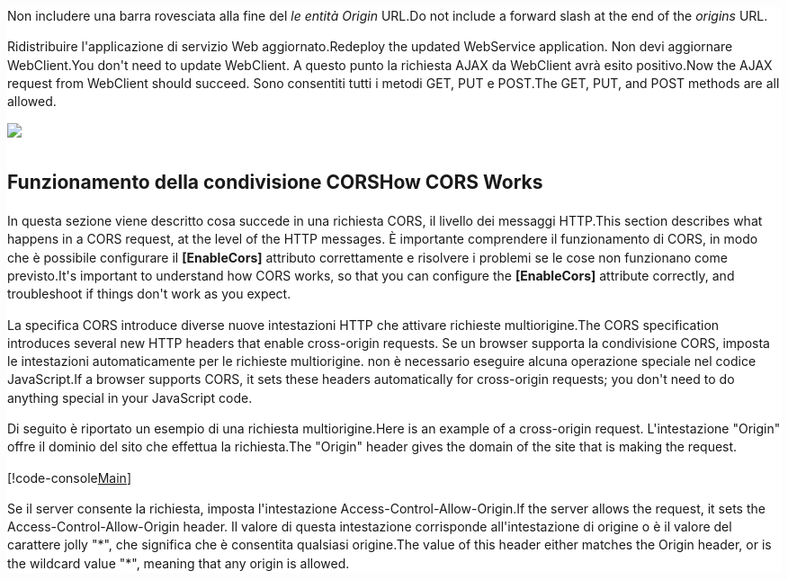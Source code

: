 <span data-ttu-id="7558b-169">Non includere una barra rovesciata alla fine del *le entità Origin* URL.</span><span class="sxs-lookup"><span data-stu-id="7558b-169">Do not include a forward slash at the end of the *origins* URL.</span></span>

<span data-ttu-id="7558b-170">Ridistribuire l'applicazione di servizio Web aggiornato.</span><span class="sxs-lookup"><span data-stu-id="7558b-170">Redeploy the updated WebService application.</span></span> <span data-ttu-id="7558b-171">Non devi aggiornare WebClient.</span><span class="sxs-lookup"><span data-stu-id="7558b-171">You don't need to update WebClient.</span></span> <span data-ttu-id="7558b-172">A questo punto la richiesta AJAX da WebClient avrà esito positivo.</span><span class="sxs-lookup"><span data-stu-id="7558b-172">Now the AJAX request from WebClient should succeed.</span></span> <span data-ttu-id="7558b-173">Sono consentiti tutti i metodi GET, PUT e POST.</span><span class="sxs-lookup"><span data-stu-id="7558b-173">The GET, PUT, and POST methods are all allowed.</span></span>

![](enabling-cross-origin-requests-in-web-api/_static/image9.png)

<a id="how-it-works"></a>
## <a name="how-cors-works"></a><span data-ttu-id="7558b-174">Funzionamento della condivisione CORS</span><span class="sxs-lookup"><span data-stu-id="7558b-174">How CORS Works</span></span>

<span data-ttu-id="7558b-175">In questa sezione viene descritto cosa succede in una richiesta CORS, il livello dei messaggi HTTP.</span><span class="sxs-lookup"><span data-stu-id="7558b-175">This section describes what happens in a CORS request, at the level of the HTTP messages.</span></span> <span data-ttu-id="7558b-176">È importante comprendere il funzionamento di CORS, in modo che è possibile configurare il **[EnableCors]** attributo correttamente e risolvere i problemi se le cose non funzionano come previsto.</span><span class="sxs-lookup"><span data-stu-id="7558b-176">It's important to understand how CORS works, so that you can configure the **[EnableCors]** attribute correctly, and troubleshoot if things don't work as you expect.</span></span>

<span data-ttu-id="7558b-177">La specifica CORS introduce diverse nuove intestazioni HTTP che attivare richieste multiorigine.</span><span class="sxs-lookup"><span data-stu-id="7558b-177">The CORS specification introduces several new HTTP headers that enable cross-origin requests.</span></span> <span data-ttu-id="7558b-178">Se un browser supporta la condivisione CORS, imposta le intestazioni automaticamente per le richieste multiorigine. non è necessario eseguire alcuna operazione speciale nel codice JavaScript.</span><span class="sxs-lookup"><span data-stu-id="7558b-178">If a browser supports CORS, it sets these headers automatically for cross-origin requests; you don't need to do anything special in your JavaScript code.</span></span>

<span data-ttu-id="7558b-179">Di seguito è riportato un esempio di una richiesta multiorigine.</span><span class="sxs-lookup"><span data-stu-id="7558b-179">Here is an example of a cross-origin request.</span></span> <span data-ttu-id="7558b-180">L'intestazione "Origin" offre il dominio del sito che effettua la richiesta.</span><span class="sxs-lookup"><span data-stu-id="7558b-180">The "Origin" header gives the domain of the site that is making the request.</span></span>

[!code-console[Main](enabling-cross-origin-requests-in-web-api/samples/sample6.cmd?highlight=5)]

<span data-ttu-id="7558b-181">Se il server consente la richiesta, imposta l'intestazione Access-Control-Allow-Origin.</span><span class="sxs-lookup"><span data-stu-id="7558b-181">If the server allows the request, it sets the Access-Control-Allow-Origin header.</span></span> <span data-ttu-id="7558b-182">Il valore di questa intestazione corrisponde all'intestazione di origine o è il valore del carattere jolly "\*", che significa che è consentita qualsiasi origine.</span><span class="sxs-lookup"><span data-stu-id="7558b-182">The value of this header either matches the Origin header, or is the wildcard value "\*", meaning that any origin is allowed.</span></span>
